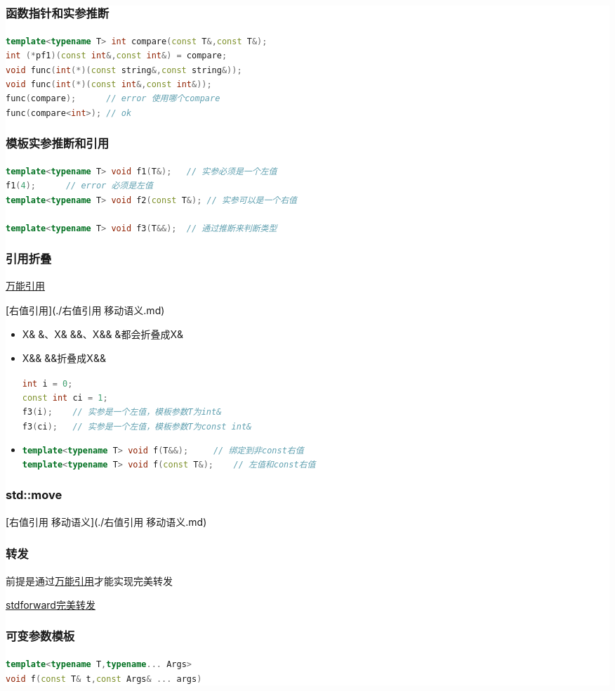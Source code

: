 
### 函数指针和实参推断



```cc
template<typename T> int compare(const T&,const T&);
int (*pf1)(const int&,const int&) = compare;
void func(int(*)(const string&,const string&));
void func(int(*)(const int&,const int&));
func(compare);		// error 使用哪个compare
func(compare<int>);	// ok
```



### 模板实参推断和引用

```cc
template<typename T> void f1(T&);	// 实参必须是一个左值
f1(4);		// error 必须是左值
template<typename T> void f2(const T&);	// 实参可以是一个右值

template<typename T> void f3(T&&);	// 通过推断来判断类型
```

### 引用折叠

[万能引用](./万能引用.md)

[右值引用](./右值引用 移动语义.md)

- X&	&、X&	&&、X&&	&都会折叠成X&

- X&& &&折叠成X&&

  ```cc
  int i = 0;
  const int ci = 1;
  f3(i); 	// 实参是一个左值，模板参数T为int&
  f3(ci);	// 实参是一个左值，模板参数T为const int&
  ```

- ```cc
  template<typename T> void f(T&&);		// 绑定到非const右值
  template<typename T> void f(const T&);	// 左值和const右值
  ```

  

### std::move

[右值引用 移动语义](./右值引用 移动语义.md)

### 转发

前提是通过[万能引用](./万能引用.md)才能实现完美转发

[stdforward完美转发](./stdforward完美转发.md)



### 可变参数模板

```cc
template<typename T,typename... Args>
void f(const T& t,const Args& ... args)
```

